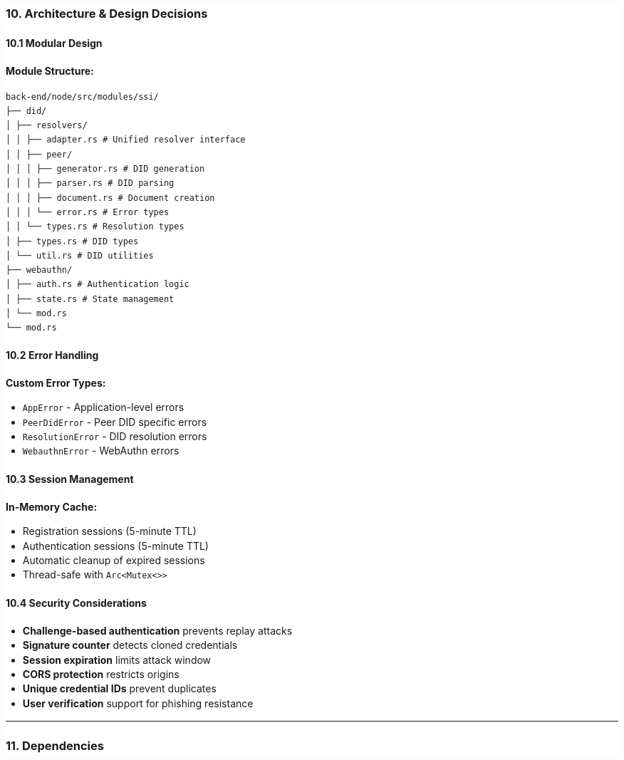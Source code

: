 
### 10. Architecture & Design Decisions

#### 10.1 Modular Design
**Module Structure:**
```
back-end/node/src/modules/ssi/
├── did/
│ ├── resolvers/
│ │ ├── adapter.rs # Unified resolver interface
│ │ ├── peer/
│ │ │ ├── generator.rs # DID generation
│ │ │ ├── parser.rs # DID parsing
│ │ │ ├── document.rs # Document creation
│ │ │ └── error.rs # Error types
│ │ └── types.rs # Resolution types
│ ├── types.rs # DID types
│ └── util.rs # DID utilities
├── webauthn/
│ ├── auth.rs # Authentication logic
│ ├── state.rs # State management
│ └── mod.rs
└── mod.rs
```


#### 10.2 Error Handling
**Custom Error Types:**
- `AppError` - Application-level errors
- `PeerDidError` - Peer DID specific errors
- `ResolutionError` - DID resolution errors
- `WebauthnError` - WebAuthn errors

#### 10.3 Session Management
**In-Memory Cache:**
- Registration sessions (5-minute TTL)
- Authentication sessions (5-minute TTL)
- Automatic cleanup of expired sessions
- Thread-safe with `Arc<Mutex<>>`

#### 10.4 Security Considerations
- **Challenge-based authentication** prevents replay attacks
- **Signature counter** detects cloned credentials
- **Session expiration** limits attack window
- **CORS protection** restricts origins
- **Unique credential IDs** prevent duplicates
- **User verification** support for phishing resistance

---

### 11. Dependencies

